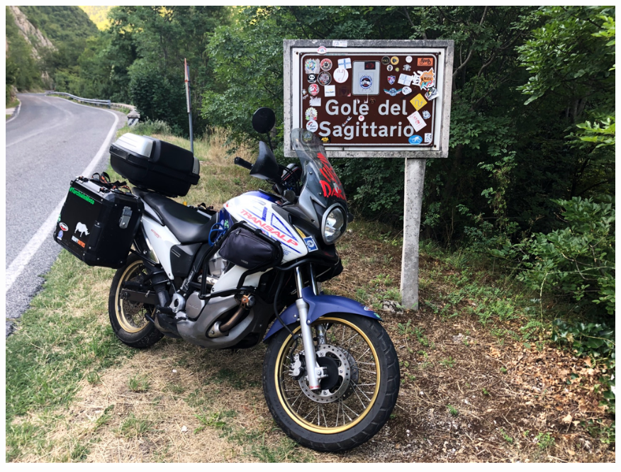 ![Abruzzo Gole del Saggittario](./galleries/2019-08-05T08.57.54.jpeg "Abruzzo - Finalmente arrivo alle Gole del Saggittario")